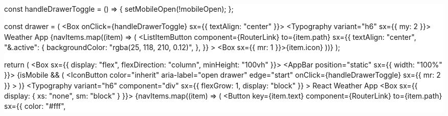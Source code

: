   const handleDrawerToggle = () => {
    setMobileOpen(!mobileOpen);
  };

  const drawer = (
    <Box onClick={handleDrawerToggle} sx={{ textAlign: "center" }}>
      <Typography variant="h6" sx={{ my: 2 }}>
        Weather App
      </Typography>
      <Divider />
      <List>
        {navItems.map((item) => (
          <ListItem key={item.text} disablePadding>
            <ListItemButton
              component={RouterLink}
              to={item.path}
              sx={{
                textAlign: "center",
                "&.active": {
                  backgroundColor: "rgba(25, 118, 210, 0.12)",
                },
              }}
            >
              <Box sx={{ mr: 1 }}>{item.icon}</Box>
              <ListItemText primary={item.text} />
            </ListItemButton>
          </ListItem>
        ))}
      </List>
    </Box>
  );

  return (
    <Box sx={{ display: "flex", flexDirection: "column", minHeight: "100vh" }}>
      <CssBaseline />
      <AppBar position="static" sx={{ width: "100%" }}>
        <Container maxWidth="lg">
          <Toolbar disableGutters>
            {isMobile && (
              <IconButton
                color="inherit"
                aria-label="open drawer"
                edge="start"
                onClick={handleDrawerToggle}
                sx={{ mr: 2 }}
              >
                <MenuIcon />
              </IconButton>
            )}
            <Typography
              variant="h6"
              component="div"
              sx={{ flexGrow: 1, display: "block" }}
            >
              React Weather App
            </Typography>
            <Box sx={{ display: { xs: "none", sm: "block" } }}>
              {navItems.map((item) => (
                <Button
                  key={item.text}
                  component={RouterLink}
                  to={item.path}
                  sx={{
                    color: "#fff",